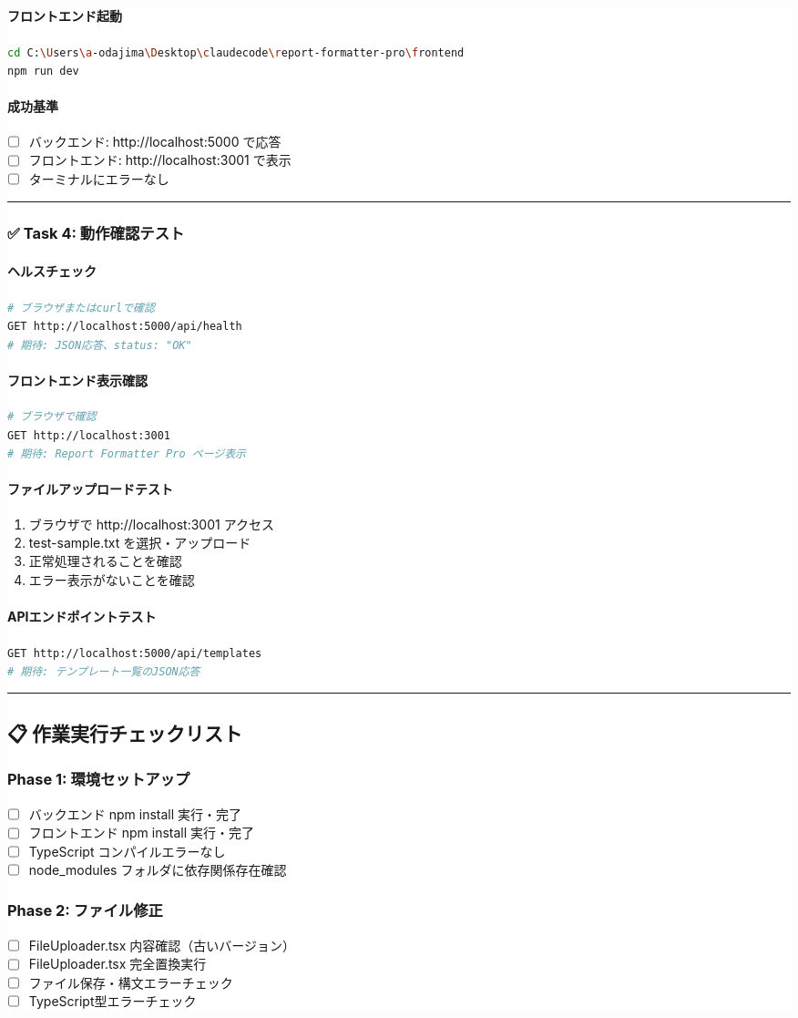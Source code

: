 #### **フロントエンド起動**
```bash
cd C:\Users\a-odajima\Desktop\claudecode\report-formatter-pro\frontend
npm run dev
```

#### **成功基準**
- [ ] バックエンド: http://localhost:5000 で応答
- [ ] フロントエンド: http://localhost:3001 で表示
- [ ] ターミナルにエラーなし

---

### **✅ Task 4: 動作確認テスト**

#### **ヘルスチェック**
```bash
# ブラウザまたはcurlで確認
GET http://localhost:5000/api/health
# 期待: JSON応答、status: "OK"
```

#### **フロントエンド表示確認**
```bash
# ブラウザで確認
GET http://localhost:3001
# 期待: Report Formatter Pro ページ表示
```

#### **ファイルアップロードテスト**
1. ブラウザで http://localhost:3001 アクセス
2. test-sample.txt を選択・アップロード
3. 正常処理されることを確認
4. エラー表示がないことを確認

#### **APIエンドポイントテスト**
```bash
GET http://localhost:5000/api/templates
# 期待: テンプレート一覧のJSON応答
```

---

## 📋 **作業実行チェックリスト**

### **Phase 1: 環境セットアップ**
- [ ] バックエンド npm install 実行・完了
- [ ] フロントエンド npm install 実行・完了
- [ ] TypeScript コンパイルエラーなし
- [ ] node_modules フォルダに依存関係存在確認

### **Phase 2: ファイル修正**
- [ ] FileUploader.tsx 内容確認（古いバージョン）
- [ ] FileUploader.tsx 完全置換実行
- [ ] ファイル保存・構文エラーチェック
- [ ] TypeScript型エラーチェック
